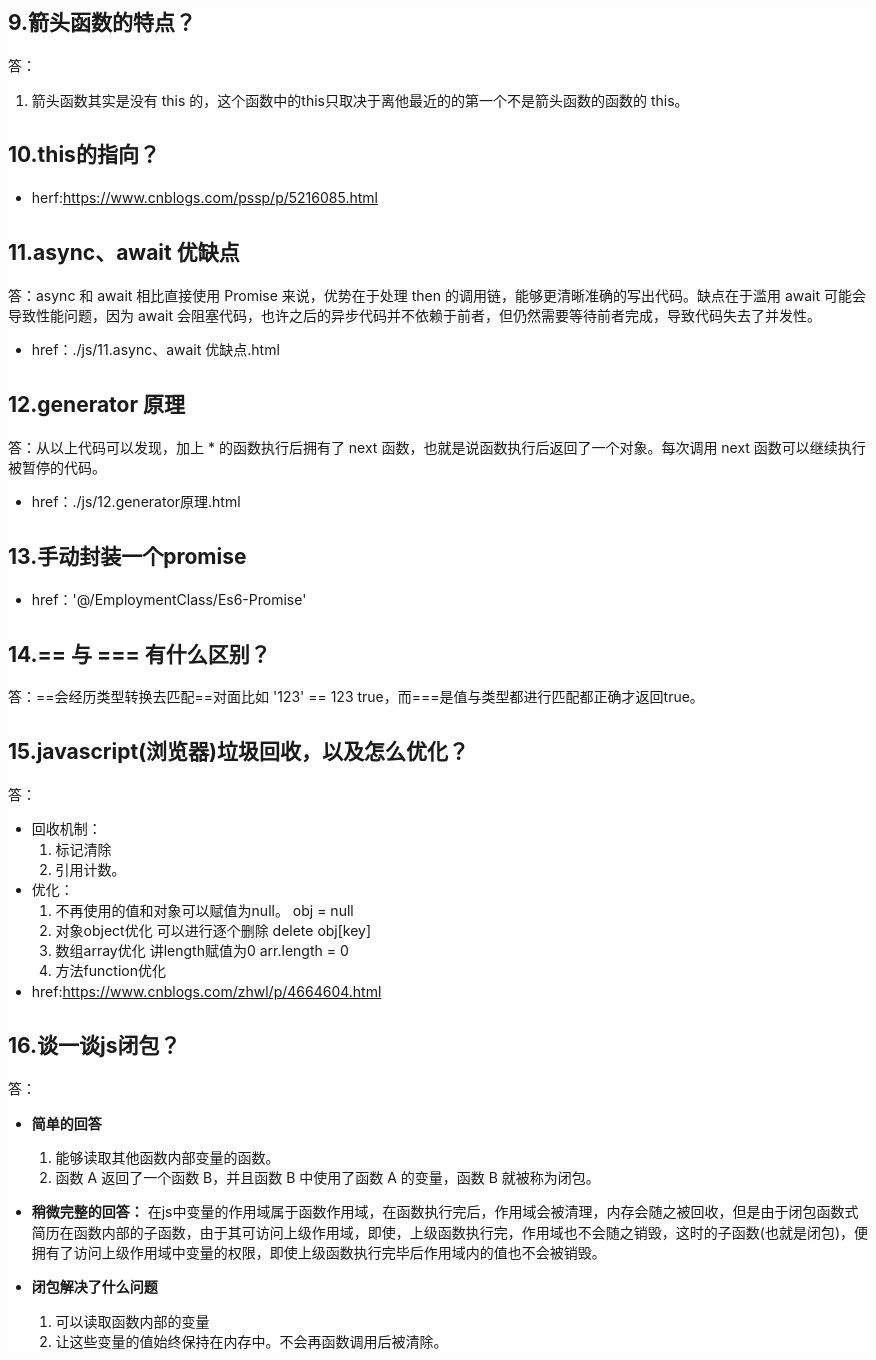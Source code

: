 ## 9.箭头函数的特点？
答：
1. 箭头函数其实是没有 this 的，这个函数中的this只取决于离他最近的的第一个不是箭头函数的函数的 this。

## 10.this的指向？
+ herf:https://www.cnblogs.com/pssp/p/5216085.html

## 11.async、await 优缺点
答：async 和 await 相比直接使用 Promise 来说，优势在于处理 then 的调用链，能够更清晰准确的写出代码。缺点在于滥用 await 可能会导致性能问题，因为 await 会阻塞代码，也许之后的异步代码并不依赖于前者，但仍然需要等待前者完成，导致代码失去了并发性。
+ href：./js/11.async、await 优缺点.html

## 12.generator 原理
答：从以上代码可以发现，加上 * 的函数执行后拥有了 next 函数，也就是说函数执行后返回了一个对象。每次调用 next 函数可以继续执行被暂停的代码。
+ href：./js/12.generator原理.html

## 13.手动封装一个promise
+ href：'@/EmploymentClass/Es6-Promise'

## 14.== 与 === 有什么区别？
答：==会经历类型转换去匹配==对面比如 '123' == 123 true，而===是值与类型都进行匹配都正确才返回true。

## 15.javascript(浏览器)垃圾回收，以及怎么优化？
答：
+ 回收机制：
   1. 标记清除
   2. 引用计数。
+ 优化：
   1. 不再使用的值和对象可以赋值为null。 obj = null
   2. 对象object优化 可以进行逐个删除 delete obj[key]
   3. 数组array优化 讲length赋值为0  arr.length = 0
   4. 方法function优化
+ href:https://www.cnblogs.com/zhwl/p/4664604.html

## 16.谈一谈js闭包？
答：
+ __简单的回答__
  1. 能够读取其他函数内部变量的函数。
  2. 函数 A 返回了一个函数 B，并且函数 B 中使用了函数 A 的变量，函数 B 就被称为闭包。

+ __稍微完整的回答：__
  在js中变量的作用域属于函数作用域，在函数执行完后，作用域会被清理，内存会随之被回收，但是由于闭包函数式简历在函数内部的子函数，由于其可访问上级作用域，即使，上级函数执行完，作用域也不会随之销毁，这时的子函数(也就是闭包)，便拥有了访问上级作用域中变量的权限，即使上级函数执行完毕后作用域内的值也不会被销毁。

+ __闭包解决了什么问题__
   1. 可以读取函数内部的变量
   2. 让这些变量的值始终保持在内存中。不会再函数调用后被清除。
